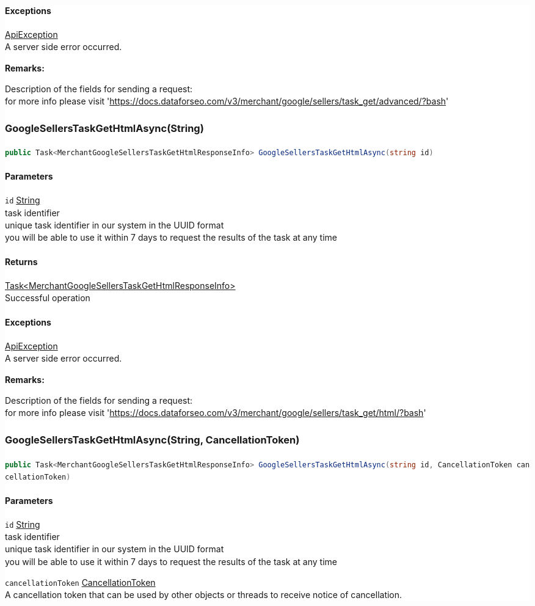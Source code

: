 #### Exceptions

[ApiException](./dataforseo.client.models.apiexception.md)<br>
A server side error occurred.

**Remarks:**

Description of the fields for sending a request:
 <br>for more info please visit 'https://docs.dataforseo.com/v3/merchant/google/sellers/task_get/advanced/?bash'

### **GoogleSellersTaskGetHtmlAsync(String)**

```csharp
public Task<MerchantGoogleSellersTaskGetHtmlResponseInfo> GoogleSellersTaskGetHtmlAsync(string id)
```

#### Parameters

`id` [String](https://docs.microsoft.com/en-us/dotnet/api/system.string)<br>
task identifier
 <br>unique task identifier in our system in the UUID format
 <br>you will be able to use it within 7 days to request the results of the task at any time

#### Returns

[Task&lt;MerchantGoogleSellersTaskGetHtmlResponseInfo&gt;](./dataforseo.client.models.responses.merchantgooglesellerstaskgethtmlresponseinfo.md)<br>
Successful operation

#### Exceptions

[ApiException](./dataforseo.client.models.apiexception.md)<br>
A server side error occurred.

**Remarks:**

Description of the fields for sending a request:
 <br>for more info please visit 'https://docs.dataforseo.com/v3/merchant/google/sellers/task_get/html/?bash'

### **GoogleSellersTaskGetHtmlAsync(String, CancellationToken)**

```csharp
public Task<MerchantGoogleSellersTaskGetHtmlResponseInfo> GoogleSellersTaskGetHtmlAsync(string id, CancellationToken cancellationToken)
```

#### Parameters

`id` [String](https://docs.microsoft.com/en-us/dotnet/api/system.string)<br>
task identifier
 <br>unique task identifier in our system in the UUID format
 <br>you will be able to use it within 7 days to request the results of the task at any time

`cancellationToken` [CancellationToken](https://docs.microsoft.com/en-us/dotnet/api/system.threading.cancellationtoken)<br>
A cancellation token that can be used by other objects or threads to receive notice of cancellation.
